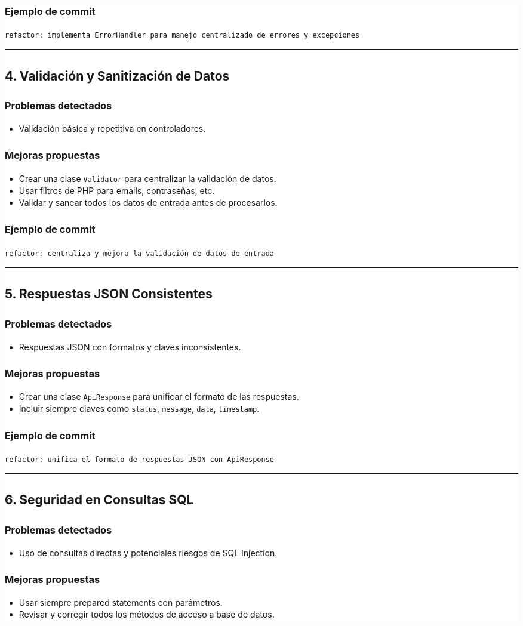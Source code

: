 ### Ejemplo de commit
```
refactor: implementa ErrorHandler para manejo centralizado de errores y excepciones
```

---

## 4. Validación y Sanitización de Datos

### Problemas detectados
- Validación básica y repetitiva en controladores.

### Mejoras propuestas
- Crear una clase `Validator` para centralizar la validación de datos.
- Usar filtros de PHP para emails, contraseñas, etc.
- Validar y sanear todos los datos de entrada antes de procesarlos.

### Ejemplo de commit
```
refactor: centraliza y mejora la validación de datos de entrada
```

---

## 5. Respuestas JSON Consistentes

### Problemas detectados
- Respuestas JSON con formatos y claves inconsistentes.

### Mejoras propuestas
- Crear una clase `ApiResponse` para unificar el formato de las respuestas.
- Incluir siempre claves como `status`, `message`, `data`, `timestamp`.

### Ejemplo de commit
```
refactor: unifica el formato de respuestas JSON con ApiResponse
```

---

## 6. Seguridad en Consultas SQL

### Problemas detectados
- Uso de consultas directas y potenciales riesgos de SQL Injection.

### Mejoras propuestas
- Usar siempre prepared statements con parámetros.
- Revisar y corregir todos los métodos de acceso a base de datos.
